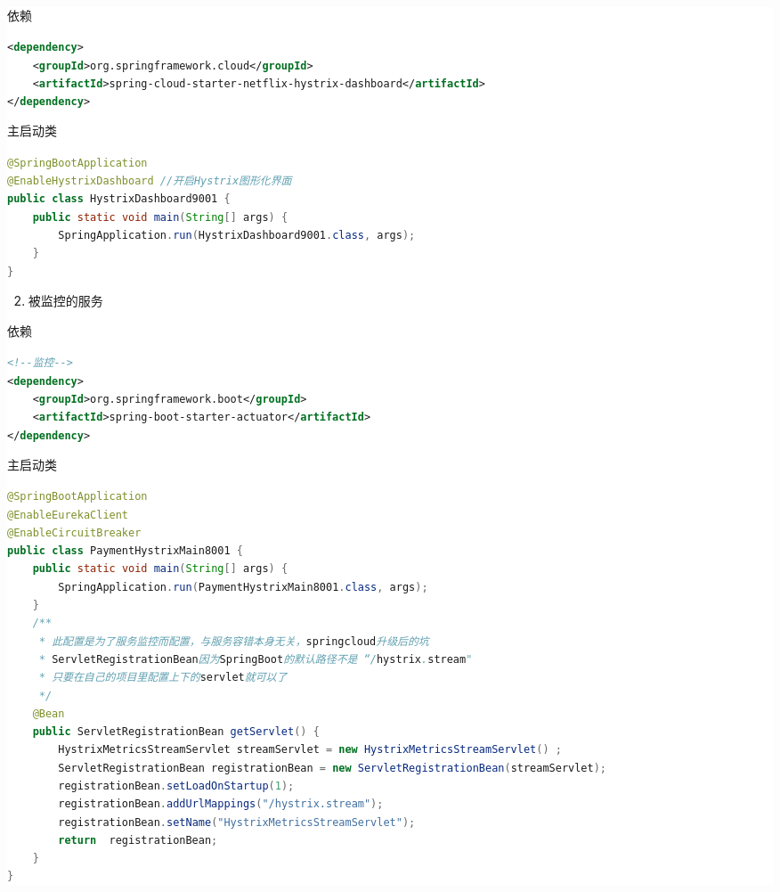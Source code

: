 依赖

```xml
<dependency>
    <groupId>org.springframework.cloud</groupId>
    <artifactId>spring-cloud-starter-netflix-hystrix-dashboard</artifactId>
</dependency>
```

主启动类

```Java
@SpringBootApplication
@EnableHystrixDashboard //开启Hystrix图形化界面
public class HystrixDashboard9001 {
    public static void main(String[] args) {
        SpringApplication.run(HystrixDashboard9001.class, args);
    }
}
```

2. 被监控的服务

依赖

```xml
<!--监控-->
<dependency>
    <groupId>org.springframework.boot</groupId>
    <artifactId>spring-boot-starter-actuator</artifactId>
</dependency>
```

主启动类

```Java
@SpringBootApplication
@EnableEurekaClient
@EnableCircuitBreaker
public class PaymentHystrixMain8001 {
    public static void main(String[] args) {
        SpringApplication.run(PaymentHystrixMain8001.class, args);
    }
    /**
     * 此配置是为了服务监控而配置，与服务容错本身无关，springcloud升级后的坑
     * ServletRegistrationBean因为SpringBoot的默认路径不是 “/hystrix.stream"
     * 只要在自己的项目里配置上下的servlet就可以了
     */
    @Bean
    public ServletRegistrationBean getServlet() {
        HystrixMetricsStreamServlet streamServlet = new HystrixMetricsStreamServlet() ;
        ServletRegistrationBean registrationBean = new ServletRegistrationBean(streamServlet);
        registrationBean.setLoadOnStartup(1);
        registrationBean.addUrlMappings("/hystrix.stream");
        registrationBean.setName("HystrixMetricsStreamServlet");
        return  registrationBean;
    }
}
```
